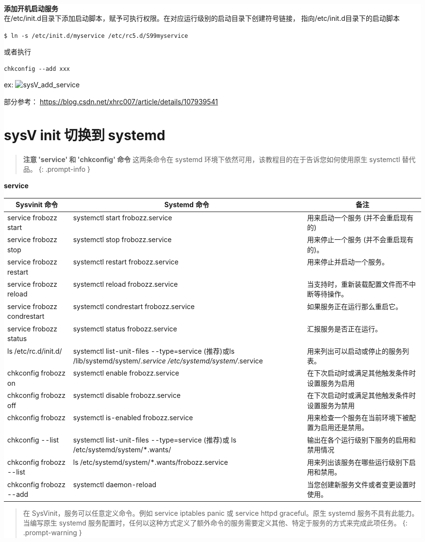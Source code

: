**添加开机启动服务**  
在/etc/init.d目录下添加启动脚本，赋予可执行权限。在对应运行级别的启动目录下创建符号链接，
指向/etc/init.d目录下的启动脚本
```console
$ ln -s /etc/init.d/myservice /etc/rc5.d/S99myservice
```
或者执行 
```
chkconfig --add xxx
```
ex:
![sysV_add_service](p230308i7.png)  


部分参考： <https://blog.csdn.net/xhrc007/article/details/107939541>



# sysV init 切换到 systemd 

>**注意 'service' 和 'chkconfig' 命令**
>这两条命令在 systemd 环境下依然可用，该教程目的在于告诉您如何使用原生 systemctl 替代品。
{: .prompt-info }

**service**

|  Sysvinit 命令  |    Systemd 命令   |    备注   |
| --- | --- | --- |
| service frobozz start |    systemctl start frobozz.service  |    用来启动一个服务 (并不会重启现有的)  |
| service frobozz stop  |    systemctl stop frobozz.service   |    用来停止一个服务 (并不会重启现有的)。  |
| service frobozz restart  |    systemctl restart frobozz.service   |    用来停止并启动一个服务。  |
| service frobozz reload   |    systemctl reload frobozz.service |    当支持时，重新装载配置文件而不中断等待操作。  |
| service frobozz condrestart |    systemctl condrestart frobozz.service  |    如果服务正在运行那么重启它。  |
| service frobozz status   |    systemctl status frobozz.service |    汇报服务是否正在运行。  |
| ls /etc/rc.d/init.d/ | systemctl list-unit-files --type=service (推荐)或ls /lib/systemd/system/*.service /etc/systemd/system/*.service  |   用来列出可以启动或停止的服务列表。  |
| chkconfig frobozz on  |    systemctl enable frobozz.service|    在下次启动时或满足其他触发条件时设置服务为启用    |
| chkconfig frobozz off  |    systemctl disable frobozz.service|    在下次启动时或满足其他触发条件时设置服务为禁用    |
| chkconfig frobozz  |    systemctl is-enabled frobozz.service|    用来检查一个服务在当前环境下被配置为启用还是禁用。    |
| chkconfig --list   |  systemctl list-unit-files --type=service (推荐)或 ls /etc/systemd/system/*.wants/  |  输出在各个运行级别下服务的启用和禁用情况   |
| chkconfig frobozz --list  |    ls /etc/systemd/system/*.wants/frobozz.service  |  用来列出该服务在哪些运行级别下启用和禁用。  |
| chkconfig frobozz --add  |    systemctl daemon-reload  |  当您创建新服务文件或者变更设置时使用。  |


>在 SysVinit，服务可以任意定义命令。例如 service iptables panic 或 service httpd graceful。原生 systemd 服务不具有此能力。
>当编写原生 systemd 服务配置时，任何以这种方式定义了额外命令的服务需要定义其他、特定于服务的方式来完成此项任务。
{: .prompt-warning }
